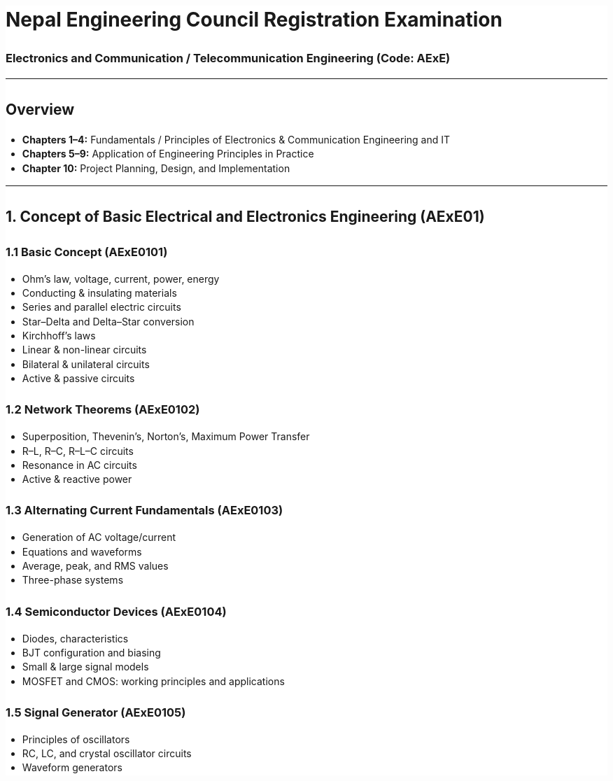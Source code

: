 # Nepal Engineering Council Registration Examination
### Electronics and Communication / Telecommunication Engineering (Code: AExE)

---

## Overview
- **Chapters 1–4:** Fundamentals / Principles of Electronics & Communication Engineering and IT  
- **Chapters 5–9:** Application of Engineering Principles in Practice  
- **Chapter 10:** Project Planning, Design, and Implementation  

---

## 1. Concept of Basic Electrical and Electronics Engineering (AExE01)

### 1.1 Basic Concept (AExE0101)
- Ohm’s law, voltage, current, power, energy  
- Conducting & insulating materials  
- Series and parallel electric circuits  
- Star–Delta and Delta–Star conversion  
- Kirchhoff’s laws  
- Linear & non-linear circuits  
- Bilateral & unilateral circuits  
- Active & passive circuits  

### 1.2 Network Theorems (AExE0102)
- Superposition, Thevenin’s, Norton’s, Maximum Power Transfer  
- R–L, R–C, R–L–C circuits  
- Resonance in AC circuits  
- Active & reactive power  

### 1.3 Alternating Current Fundamentals (AExE0103)
- Generation of AC voltage/current  
- Equations and waveforms  
- Average, peak, and RMS values  
- Three-phase systems  

### 1.4 Semiconductor Devices (AExE0104)
- Diodes, characteristics  
- BJT configuration and biasing  
- Small & large signal models  
- MOSFET and CMOS: working principles and applications  

### 1.5 Signal Generator (AExE0105)
- Principles of oscillators  
- RC, LC, and crystal oscillator circuits  
- Waveform generators  
